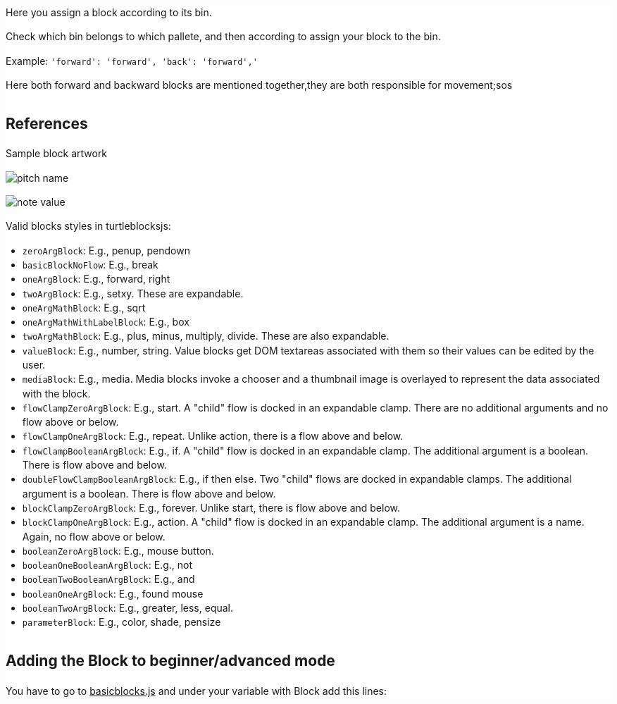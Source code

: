 Here you assign a block according to its bin.

Check which bin belongs to which pallete, and then according to assign your block to the bin.

Example:
    ```
    'forward': 'forward', 'back': 'forward','
    ```

Here both forward and backward blocks are mentioned together,they are
both responsible for movement;sos
     
## References
Sample block artwork

![pitch name](../documentation/en/pitchname.svg)

![note value](../documentation/en/notevalue.svg)

Valid blocks styles in turtleblocksjs:
* `zeroArgBlock`: E.g., penup, pendown
* `basicBlockNoFlow`: E.g., break
* `oneArgBlock`: E.g., forward, right
* `twoArgBlock`: E.g., setxy. These are expandable.
* `oneArgMathBlock`: E.g., sqrt
* `oneArgMathWithLabelBlock`: E.g., box
* `twoArgMathBlock`: E.g., plus, minus, multiply, divide. These are also expandable.
* `valueBlock`: E.g., number, string. Value blocks get DOM textareas associated with them so their values can be edited by the user.
* `mediaBlock`: E.g., media. Media blocks invoke a chooser and a thumbnail image is overlayed to represent the data associated with the block.
* `flowClampZeroArgBlock`: E.g., start. A "child" flow is docked in an expandable clamp. There are no additional arguments and no flow above or below.
* `flowClampOneArgBlock`: E.g., repeat. Unlike action, there is a flow above and below.
* `flowClampBooleanArgBlock`: E.g., if.  A "child" flow is docked in an expandable clamp. The additional argument is a boolean. There is flow above and below.
* `doubleFlowClampBooleanArgBlock`: E.g., if then else.  Two "child" flows are docked in expandable clamps. The additional argument is a boolean. There is flow above and below.
* `blockClampZeroArgBlock`: E.g., forever. Unlike start, there is flow above and below.
* `blockClampOneArgBlock`: E.g., action. A "child" flow is docked in an expandable clamp. The additional argument is a name. Again, no flow above or below.
* `booleanZeroArgBlock`: E.g., mouse button.
* `booleanOneBooleanArgBlock`: E.g., not
* `booleanTwoBooleanArgBlock`: E.g., and
* `booleanOneArgBlock`: E.g., found mouse
* `booleanTwoArgBlock`: E.g., greater, less, equal.
* `parameterBlock`: E.g., color, shade, pensize

## Adding the Block to beginner/advanced mode

You have to go to [basicblocks.js](https://github.com/sugarlabs/musicblocks/blob/master/js/basicblocks.js) and under your variable with Block add this lines:
